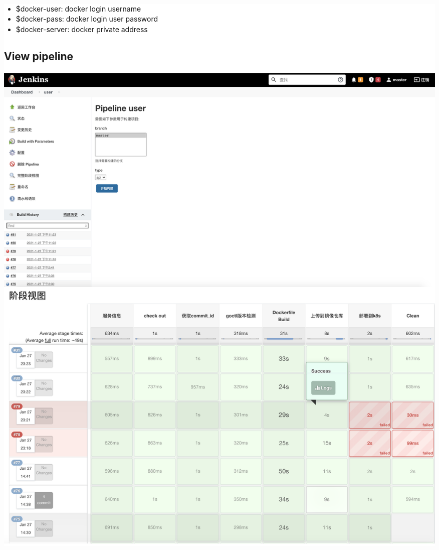 * $docker-user: docker login username
* $docker-pass: docker login user password
* $docker-server: docker private address

## View pipeline
![build with parameters](./resource/jenkins-build-with-parameters.png)
![build with parameters](./resource/pipeline.png)
